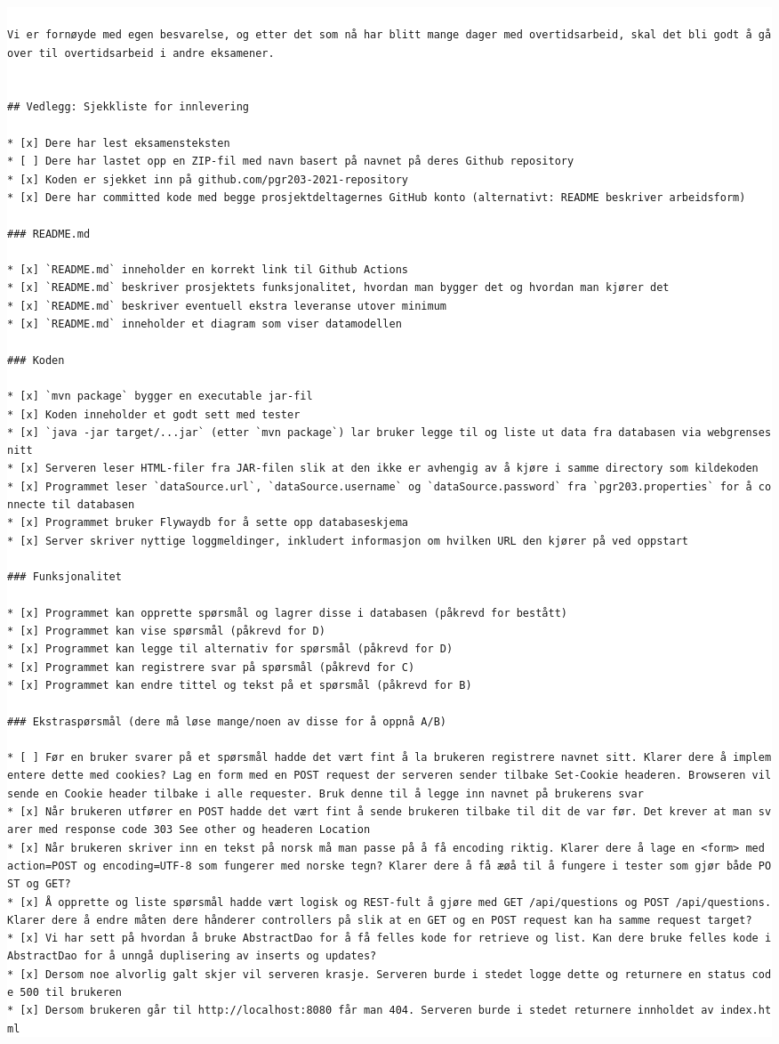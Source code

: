   ```

Vi er fornøyde med egen besvarelse, og etter det som nå har blitt mange dager med overtidsarbeid, skal det bli godt å gå over til overtidsarbeid i andre eksamener.


## Vedlegg: Sjekkliste for innlevering

* [x] Dere har lest eksamensteksten
* [ ] Dere har lastet opp en ZIP-fil med navn basert på navnet på deres Github repository
* [x] Koden er sjekket inn på github.com/pgr203-2021-repository
* [x] Dere har committed kode med begge prosjektdeltagernes GitHub konto (alternativt: README beskriver arbeidsform)

### README.md

* [x] `README.md` inneholder en korrekt link til Github Actions
* [x] `README.md` beskriver prosjektets funksjonalitet, hvordan man bygger det og hvordan man kjører det
* [x] `README.md` beskriver eventuell ekstra leveranse utover minimum
* [x] `README.md` inneholder et diagram som viser datamodellen

### Koden

* [x] `mvn package` bygger en executable jar-fil
* [x] Koden inneholder et godt sett med tester
* [x] `java -jar target/...jar` (etter `mvn package`) lar bruker legge til og liste ut data fra databasen via webgrensesnitt
* [x] Serveren leser HTML-filer fra JAR-filen slik at den ikke er avhengig av å kjøre i samme directory som kildekoden
* [x] Programmet leser `dataSource.url`, `dataSource.username` og `dataSource.password` fra `pgr203.properties` for å connecte til databasen
* [x] Programmet bruker Flywaydb for å sette opp databaseskjema
* [x] Server skriver nyttige loggmeldinger, inkludert informasjon om hvilken URL den kjører på ved oppstart

### Funksjonalitet

* [x] Programmet kan opprette spørsmål og lagrer disse i databasen (påkrevd for bestått)
* [x] Programmet kan vise spørsmål (påkrevd for D)
* [x] Programmet kan legge til alternativ for spørsmål (påkrevd for D)
* [x] Programmet kan registrere svar på spørsmål (påkrevd for C)
* [x] Programmet kan endre tittel og tekst på et spørsmål (påkrevd for B)

### Ekstraspørsmål (dere må løse mange/noen av disse for å oppnå A/B)

* [ ] Før en bruker svarer på et spørsmål hadde det vært fint å la brukeren registrere navnet sitt. Klarer dere å implementere dette med cookies? Lag en form med en POST request der serveren sender tilbake Set-Cookie headeren. Browseren vil sende en Cookie header tilbake i alle requester. Bruk denne til å legge inn navnet på brukerens svar
* [x] Når brukeren utfører en POST hadde det vært fint å sende brukeren tilbake til dit de var før. Det krever at man svarer med response code 303 See other og headeren Location
* [x] Når brukeren skriver inn en tekst på norsk må man passe på å få encoding riktig. Klarer dere å lage en <form> med action=POST og encoding=UTF-8 som fungerer med norske tegn? Klarer dere å få æøå til å fungere i tester som gjør både POST og GET?
* [x] Å opprette og liste spørsmål hadde vært logisk og REST-fult å gjøre med GET /api/questions og POST /api/questions. Klarer dere å endre måten dere hånderer controllers på slik at en GET og en POST request kan ha samme request target?
* [x] Vi har sett på hvordan å bruke AbstractDao for å få felles kode for retrieve og list. Kan dere bruke felles kode i AbstractDao for å unngå duplisering av inserts og updates?
* [x] Dersom noe alvorlig galt skjer vil serveren krasje. Serveren burde i stedet logge dette og returnere en status code 500 til brukeren
* [x] Dersom brukeren går til http://localhost:8080 får man 404. Serveren burde i stedet returnere innholdet av index.html
  ```